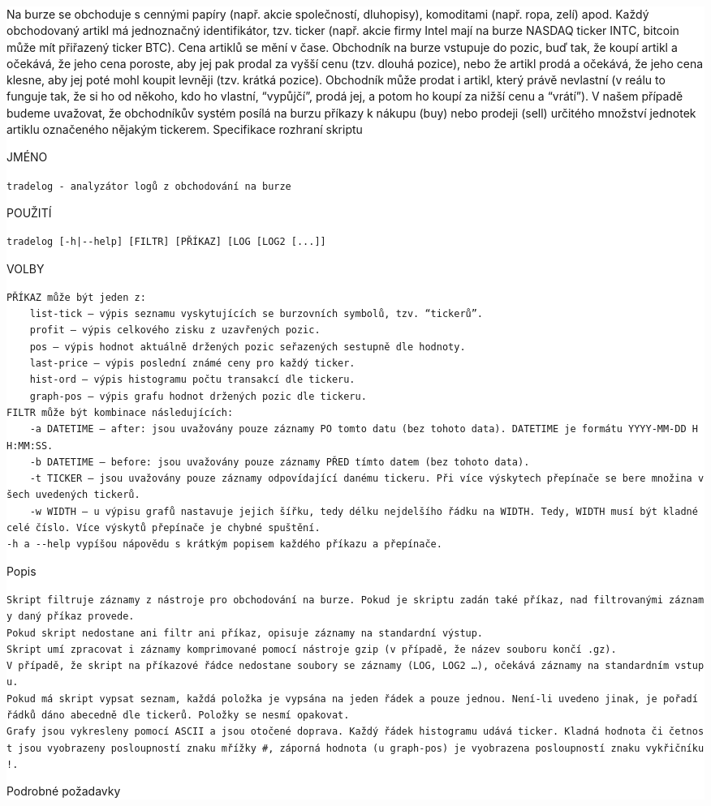 Na burze se obchoduje s cennými papíry (např. akcie společností, dluhopisy), komoditami (např. ropa, zelí) apod. Každý obchodovaný artikl má jednoznačný identifikátor, tzv. ticker (např. akcie firmy Intel mají na burze NASDAQ ticker INTC, bitcoin může mít přiřazený ticker BTC). Cena artiklů se mění v čase. Obchodník na burze vstupuje do pozic, buď tak, že koupí artikl a očekává, že jeho cena poroste, aby jej pak prodal za vyšší cenu (tzv. dlouhá pozice), nebo že artikl prodá a očekává, že jeho cena klesne, aby jej poté mohl koupit levněji (tzv. krátká pozice). Obchodník může prodat i artikl, který právě nevlastní (v reálu to funguje tak, že si ho od někoho, kdo ho vlastní, “vypůjčí”, prodá jej, a potom ho koupí za nižší cenu a “vrátí”). V našem případě budeme uvažovat, že obchodníkův systém posílá na burzu příkazy k nákupu (buy) nebo prodeji (sell) určitého množství jednotek artiklu označeného nějakým tickerem.
Specifikace rozhraní skriptu

JMÉNO

    tradelog - analyzátor logů z obchodování na burze

POUŽITÍ

    tradelog [-h|--help] [FILTR] [PŘÍKAZ] [LOG [LOG2 [...]]

VOLBY

    PŘÍKAZ může být jeden z:
        list-tick – výpis seznamu vyskytujících se burzovních symbolů, tzv. “tickerů”.
        profit – výpis celkového zisku z uzavřených pozic.
        pos – výpis hodnot aktuálně držených pozic seřazených sestupně dle hodnoty.
        last-price – výpis poslední známé ceny pro každý ticker.
        hist-ord – výpis histogramu počtu transakcí dle tickeru.
        graph-pos – výpis grafu hodnot držených pozic dle tickeru.
    FILTR může být kombinace následujících:
        -a DATETIME – after: jsou uvažovány pouze záznamy PO tomto datu (bez tohoto data). DATETIME je formátu YYYY-MM-DD HH:MM:SS.
        -b DATETIME – before: jsou uvažovány pouze záznamy PŘED tímto datem (bez tohoto data).
        -t TICKER – jsou uvažovány pouze záznamy odpovídající danému tickeru. Při více výskytech přepínače se bere množina všech uvedených tickerů.
        -w WIDTH – u výpisu grafů nastavuje jejich šířku, tedy délku nejdelšího řádku na WIDTH. Tedy, WIDTH musí být kladné celé číslo. Více výskytů přepínače je chybné spuštění.
    -h a --help vypíšou nápovědu s krátkým popisem každého příkazu a přepínače.

Popis

    Skript filtruje záznamy z nástroje pro obchodování na burze. Pokud je skriptu zadán také příkaz, nad filtrovanými záznamy daný příkaz provede.
    Pokud skript nedostane ani filtr ani příkaz, opisuje záznamy na standardní výstup.
    Skript umí zpracovat i záznamy komprimované pomocí nástroje gzip (v případě, že název souboru končí .gz).
    V případě, že skript na příkazové řádce nedostane soubory se záznamy (LOG, LOG2 …), očekává záznamy na standardním vstupu.
    Pokud má skript vypsat seznam, každá položka je vypsána na jeden řádek a pouze jednou. Není-li uvedeno jinak, je pořadí řádků dáno abecedně dle tickerů. Položky se nesmí opakovat.
    Grafy jsou vykresleny pomocí ASCII a jsou otočené doprava. Každý řádek histogramu udává ticker. Kladná hodnota či četnost jsou vyobrazeny posloupností znaku mřížky #, záporná hodnota (u graph-pos) je vyobrazena posloupností znaku vykřičníku !.

Podrobné požadavky
